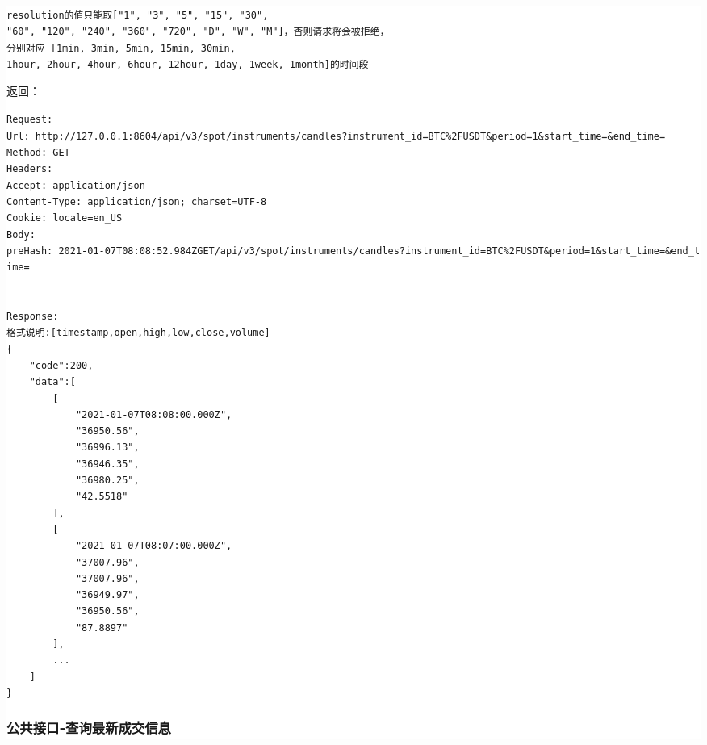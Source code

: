 
```
resolution的值只能取["1", "3", "5", "15", "30",
"60", "120", "240", "360", "720", "D", "W", "M"]，否则请求将会被拒绝，
分别对应 [1min, 3min, 5min, 15min, 30min, 
1hour, 2hour, 4hour, 6hour, 12hour, 1day, 1week, 1month]的时间段
```


返回：


```
Request:
Url: http://127.0.0.1:8604/api/v3/spot/instruments/candles?instrument_id=BTC%2FUSDT&period=1&start_time=&end_time=
Method: GET
Headers: 
Accept: application/json
Content-Type: application/json; charset=UTF-8
Cookie: locale=en_US
Body: 
preHash: 2021-01-07T08:08:52.984ZGET/api/v3/spot/instruments/candles?instrument_id=BTC%2FUSDT&period=1&start_time=&end_time=
		
		
Response:
格式说明:[timestamp,open,high,low,close,volume]
{
    "code":200,
    "data":[
        [
            "2021-01-07T08:08:00.000Z",
            "36950.56",
            "36996.13",
            "36946.35",
            "36980.25",
            "42.5518"
        ],
        [
            "2021-01-07T08:07:00.000Z",
            "37007.96",
            "37007.96",
            "36949.97",
            "36950.56",
            "87.8897"
        ],
        ...
    ]
}
```

### 公共接口-查询最新成交信息
